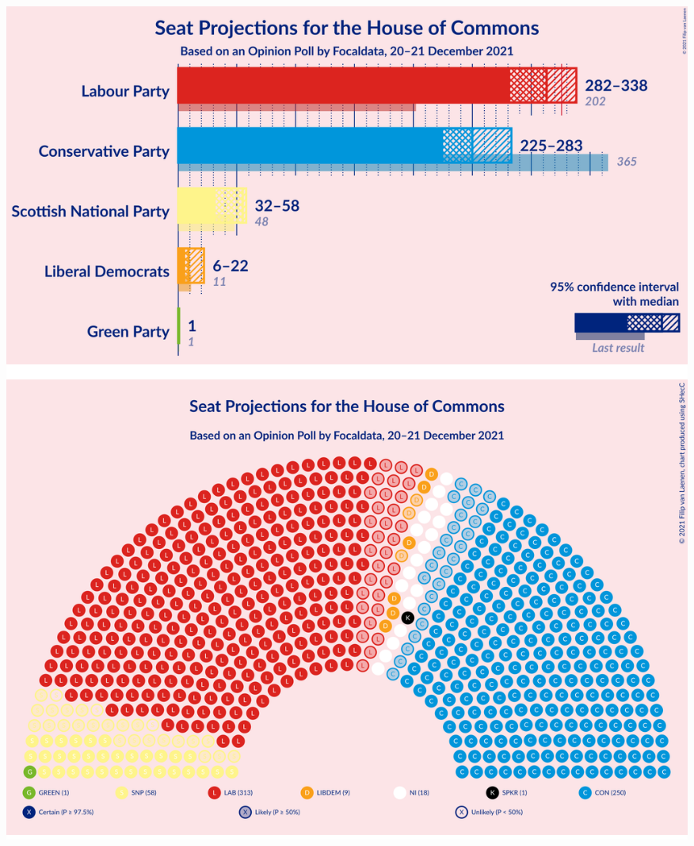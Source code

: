 ![Graph with seats not yet produced](2021-12-21-Focaldata-seats.png "Seats")

![Graph with seating plan not yet produced](2021-12-21-Focaldata-seating-plan.png "Seating Plan")
